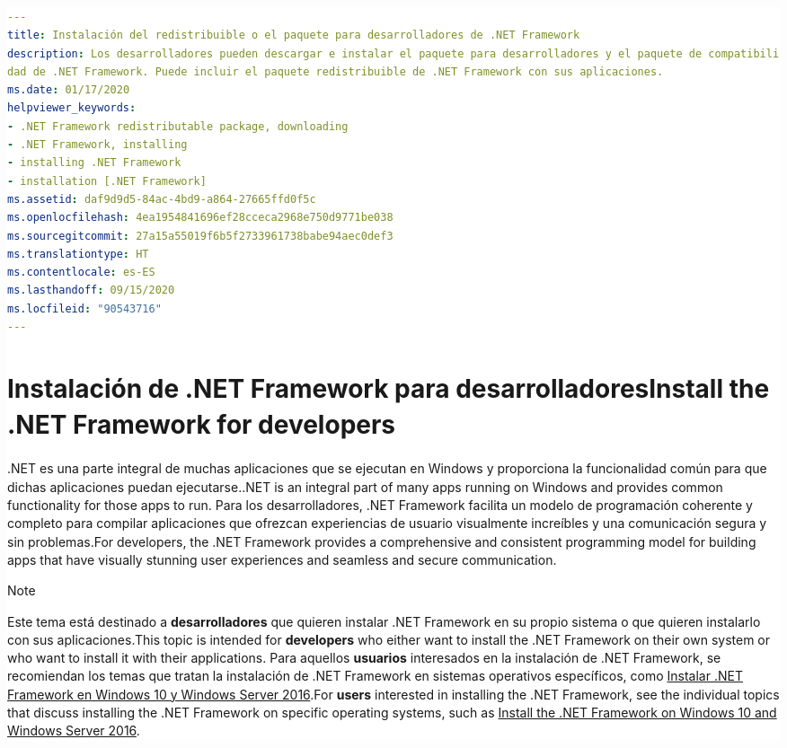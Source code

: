```yaml
---
title: Instalación del redistribuible o el paquete para desarrolladores de .NET Framework
description: Los desarrolladores pueden descargar e instalar el paquete para desarrolladores y el paquete de compatibilidad de .NET Framework. Puede incluir el paquete redistribuible de .NET Framework con sus aplicaciones.
ms.date: 01/17/2020
helpviewer_keywords:
- .NET Framework redistributable package, downloading
- .NET Framework, installing
- installing .NET Framework
- installation [.NET Framework]
ms.assetid: daf9d9d5-84ac-4bd9-a864-27665ffd0f5c
ms.openlocfilehash: 4ea1954841696ef28cceca2968e750d9771be038
ms.sourcegitcommit: 27a15a55019f6b5f2733961738babe94aec0def3
ms.translationtype: HT
ms.contentlocale: es-ES
ms.lasthandoff: 09/15/2020
ms.locfileid: "90543716"
---
```

# <a name="install-the-net-framework-for-developers"></a><span data-ttu-id="6901b-104">Instalación de .NET Framework para desarrolladores</span><span class="sxs-lookup"><span data-stu-id="6901b-104">Install the .NET Framework for developers</span></span>

<span data-ttu-id="6901b-105">.NET es una parte integral de muchas aplicaciones que se ejecutan en Windows y proporciona la funcionalidad común para que dichas aplicaciones puedan ejecutarse.</span><span class="sxs-lookup"><span data-stu-id="6901b-105">.NET is an integral part of many apps running on Windows and provides common functionality for those apps to run.</span></span> <span data-ttu-id="6901b-106">Para los desarrolladores, .NET Framework facilita un modelo de programación coherente y completo para compilar aplicaciones que ofrezcan experiencias de usuario visualmente increíbles y una comunicación segura y sin problemas.</span><span class="sxs-lookup"><span data-stu-id="6901b-106">For developers, the .NET Framework provides a comprehensive and consistent programming model for building apps that have visually stunning user experiences and seamless and secure communication.</span></span>

> [!NOTE]
> <span data-ttu-id="6901b-107">Este tema está destinado a **desarrolladores** que quieren instalar .NET Framework en su propio sistema o que quieren instalarlo con sus aplicaciones.</span><span class="sxs-lookup"><span data-stu-id="6901b-107">This topic is intended for **developers** who either want to install the .NET Framework on their own system or who want to install it with their applications.</span></span> <span data-ttu-id="6901b-108">Para aquellos **usuarios** interesados en la instalación de .NET Framework, se recomiendan los temas que tratan la instalación de .NET Framework en sistemas operativos específicos, como [Instalar .NET Framework en Windows 10 y Windows Server 2016](on-windows-10.md).</span><span class="sxs-lookup"><span data-stu-id="6901b-108">For **users** interested in installing the .NET Framework, see the individual topics that discuss installing the .NET Framework on specific operating systems, such as [Install the .NET Framework on Windows 10 and Windows Server 2016](on-windows-10.md).</span></span>
